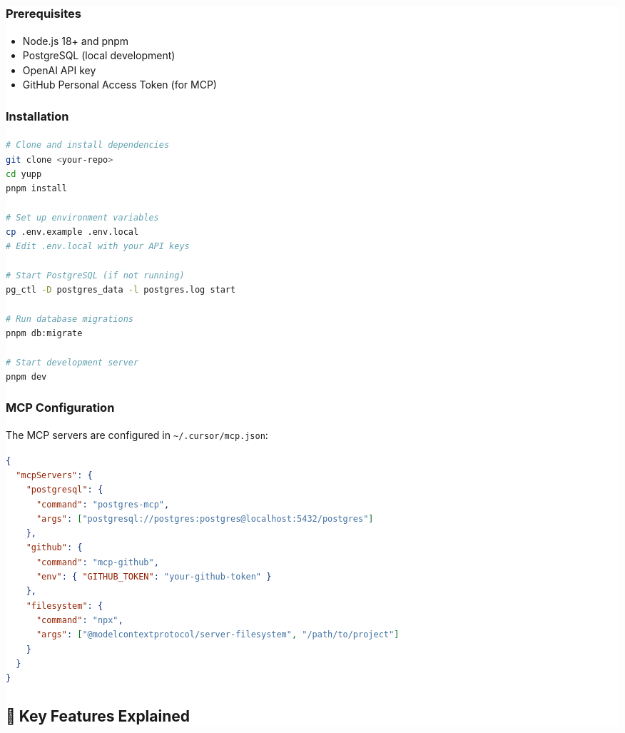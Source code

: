 ### Prerequisites
- Node.js 18+ and pnpm
- PostgreSQL (local development)
- OpenAI API key
- GitHub Personal Access Token (for MCP)

### Installation
```bash
# Clone and install dependencies
git clone <your-repo>
cd yupp
pnpm install

# Set up environment variables
cp .env.example .env.local
# Edit .env.local with your API keys

# Start PostgreSQL (if not running)
pg_ctl -D postgres_data -l postgres.log start

# Run database migrations
pnpm db:migrate

# Start development server
pnpm dev
```

### MCP Configuration
The MCP servers are configured in `~/.cursor/mcp.json`:
```json
{
  "mcpServers": {
    "postgresql": {
      "command": "postgres-mcp",
      "args": ["postgresql://postgres:postgres@localhost:5432/postgres"]
    },
    "github": {
      "command": "mcp-github",
      "env": { "GITHUB_TOKEN": "your-github-token" }
    },
    "filesystem": {
      "command": "npx",
      "args": ["@modelcontextprotocol/server-filesystem", "/path/to/project"]
    }
  }
}
```

## 🎯 Key Features Explained
